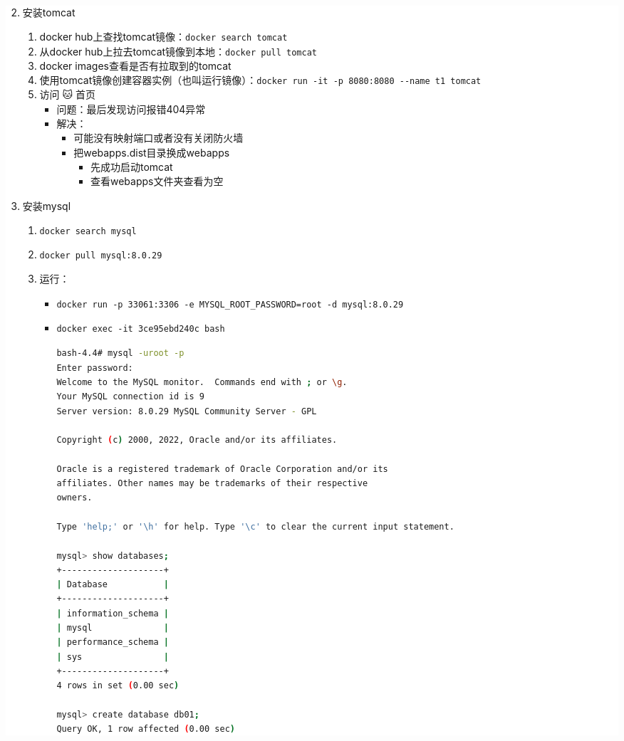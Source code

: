 2. 安装tomcat
   1. docker hub上查找tomcat镜像：`docker search tomcat`
   2. 从docker hub上拉去tomcat镜像到本地：`docker pull tomcat`
   3. docker images查看是否有拉取到的tomcat
   4. 使用tomcat镜像创建容器实例（也叫运行镜像）：`docker run -it -p 8080:8080 --name t1 tomcat`
   5. 访问 :cat: 首页
      - 问题：最后发现访问报错404异常
      - 解决：
        - 可能没有映射端口或者没有关闭防火墙 
        - 把webapps.dist目录换成webapps
          - 先成功启动tomcat
          - 查看webapps文件夹查看为空
   
3. 安装mysql

   1. `docker search mysql`

   2. `docker pull mysql:8.0.29`

   3. 运行：

      - `docker run -p 33061:3306 -e MYSQL_ROOT_PASSWORD=root -d mysql:8.0.29`

      - `docker exec -it 3ce95ebd240c bash`

        ```bash
        bash-4.4# mysql -uroot -p
        Enter password:
        Welcome to the MySQL monitor.  Commands end with ; or \g.
        Your MySQL connection id is 9
        Server version: 8.0.29 MySQL Community Server - GPL
        
        Copyright (c) 2000, 2022, Oracle and/or its affiliates.
        
        Oracle is a registered trademark of Oracle Corporation and/or its
        affiliates. Other names may be trademarks of their respective
        owners.
        
        Type 'help;' or '\h' for help. Type '\c' to clear the current input statement.
        
        mysql> show databases;
        +--------------------+
        | Database           |
        +--------------------+
        | information_schema |
        | mysql              |
        | performance_schema |
        | sys                |
        +--------------------+
        4 rows in set (0.00 sec)
        
        mysql> create database db01;
        Query OK, 1 row affected (0.00 sec)
        
